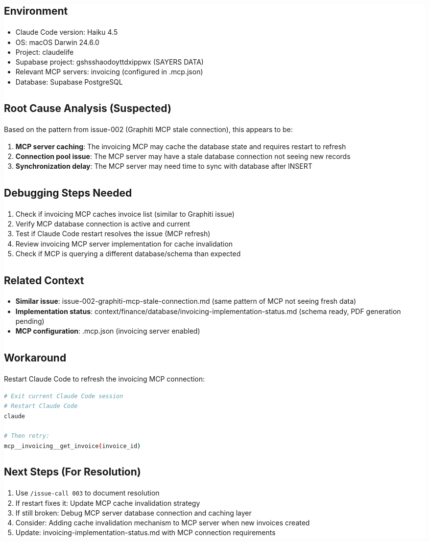 ## Environment

- Claude Code version: Haiku 4.5
- OS: macOS Darwin 24.6.0
- Project: claudelife
- Supabase project: gshsshaodoyttdxippwx (SAYERS DATA)
- Relevant MCP servers: invoicing (configured in .mcp.json)
- Database: Supabase PostgreSQL

## Root Cause Analysis (Suspected)

Based on the pattern from issue-002 (Graphiti MCP stale connection), this appears to be:

1. **MCP server caching**: The invoicing MCP may cache the database state and requires restart to refresh
2. **Connection pool issue**: The MCP server may have a stale database connection not seeing new records
3. **Synchronization delay**: The MCP server may need time to sync with database after INSERT

## Debugging Steps Needed

1. Check if invoicing MCP caches invoice list (similar to Graphiti issue)
2. Verify MCP database connection is active and current
3. Test if Claude Code restart resolves the issue (MCP refresh)
4. Review invoicing MCP server implementation for cache invalidation
5. Check if MCP is querying a different database/schema than expected

## Related Context

- **Similar issue**: issue-002-graphiti-mcp-stale-connection.md (same pattern of MCP not seeing fresh data)
- **Implementation status**: context/finance/database/invoicing-implementation-status.md (schema ready, PDF generation pending)
- **MCP configuration**: .mcp.json (invoicing server enabled)

## Workaround

Restart Claude Code to refresh the invoicing MCP connection:
```bash
# Exit current Claude Code session
# Restart Claude Code
claude

# Then retry:
mcp__invoicing__get_invoice(invoice_id)
```

## Next Steps (For Resolution)

1. Use `/issue-call 003` to document resolution
2. If restart fixes it: Update MCP cache invalidation strategy
3. If still broken: Debug MCP server database connection and caching layer
4. Consider: Adding cache invalidation mechanism to MCP server when new invoices created
5. Update: invoicing-implementation-status.md with MCP connection requirements
